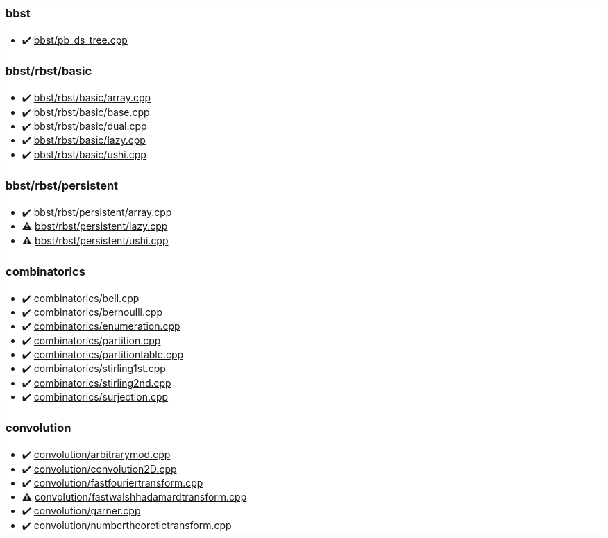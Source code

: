 
<div id="d342894e126a2cdd0812cd3a6c903bbd"></div>

### bbst

* :heavy_check_mark: <a href="library/bbst/pb_ds_tree.cpp.html">bbst/pb_ds_tree.cpp</a>


<div id="cbaab0a3f046937153edaefe862abb9d"></div>

### bbst/rbst/basic

* :heavy_check_mark: <a href="library/bbst/rbst/basic/array.cpp.html">bbst/rbst/basic/array.cpp</a>
* :heavy_check_mark: <a href="library/bbst/rbst/basic/base.cpp.html">bbst/rbst/basic/base.cpp</a>
* :heavy_check_mark: <a href="library/bbst/rbst/basic/dual.cpp.html">bbst/rbst/basic/dual.cpp</a>
* :heavy_check_mark: <a href="library/bbst/rbst/basic/lazy.cpp.html">bbst/rbst/basic/lazy.cpp</a>
* :heavy_check_mark: <a href="library/bbst/rbst/basic/ushi.cpp.html">bbst/rbst/basic/ushi.cpp</a>


<div id="b6fd322919b1d6679fc1d8023177c526"></div>

### bbst/rbst/persistent

* :heavy_check_mark: <a href="library/bbst/rbst/persistent/array.cpp.html">bbst/rbst/persistent/array.cpp</a>
* :warning: <a href="library/bbst/rbst/persistent/lazy.cpp.html">bbst/rbst/persistent/lazy.cpp</a>
* :warning: <a href="library/bbst/rbst/persistent/ushi.cpp.html">bbst/rbst/persistent/ushi.cpp</a>


<div id="ac1ed416572b96a9f5d69740d174ef3d"></div>

### combinatorics

* :heavy_check_mark: <a href="library/combinatorics/bell.cpp.html">combinatorics/bell.cpp</a>
* :heavy_check_mark: <a href="library/combinatorics/bernoulli.cpp.html">combinatorics/bernoulli.cpp</a>
* :heavy_check_mark: <a href="library/combinatorics/enumeration.cpp.html">combinatorics/enumeration.cpp</a>
* :heavy_check_mark: <a href="library/combinatorics/partition.cpp.html">combinatorics/partition.cpp</a>
* :heavy_check_mark: <a href="library/combinatorics/partitiontable.cpp.html">combinatorics/partitiontable.cpp</a>
* :heavy_check_mark: <a href="library/combinatorics/stirling1st.cpp.html">combinatorics/stirling1st.cpp</a>
* :heavy_check_mark: <a href="library/combinatorics/stirling2nd.cpp.html">combinatorics/stirling2nd.cpp</a>
* :heavy_check_mark: <a href="library/combinatorics/surjection.cpp.html">combinatorics/surjection.cpp</a>


<div id="a9595c1c24c33b16056d2ad07e71682d"></div>

### convolution

* :heavy_check_mark: <a href="library/convolution/arbitrarymod.cpp.html">convolution/arbitrarymod.cpp</a>
* :heavy_check_mark: <a href="library/convolution/convolution2D.cpp.html">convolution/convolution2D.cpp</a>
* :heavy_check_mark: <a href="library/convolution/fastfouriertransform.cpp.html">convolution/fastfouriertransform.cpp</a>
* :warning: <a href="library/convolution/fastwalshhadamardtransform.cpp.html">convolution/fastwalshhadamardtransform.cpp</a>
* :heavy_check_mark: <a href="library/convolution/garner.cpp.html">convolution/garner.cpp</a>
* :heavy_check_mark: <a href="library/convolution/numbertheoretictransform.cpp.html">convolution/numbertheoretictransform.cpp</a>
